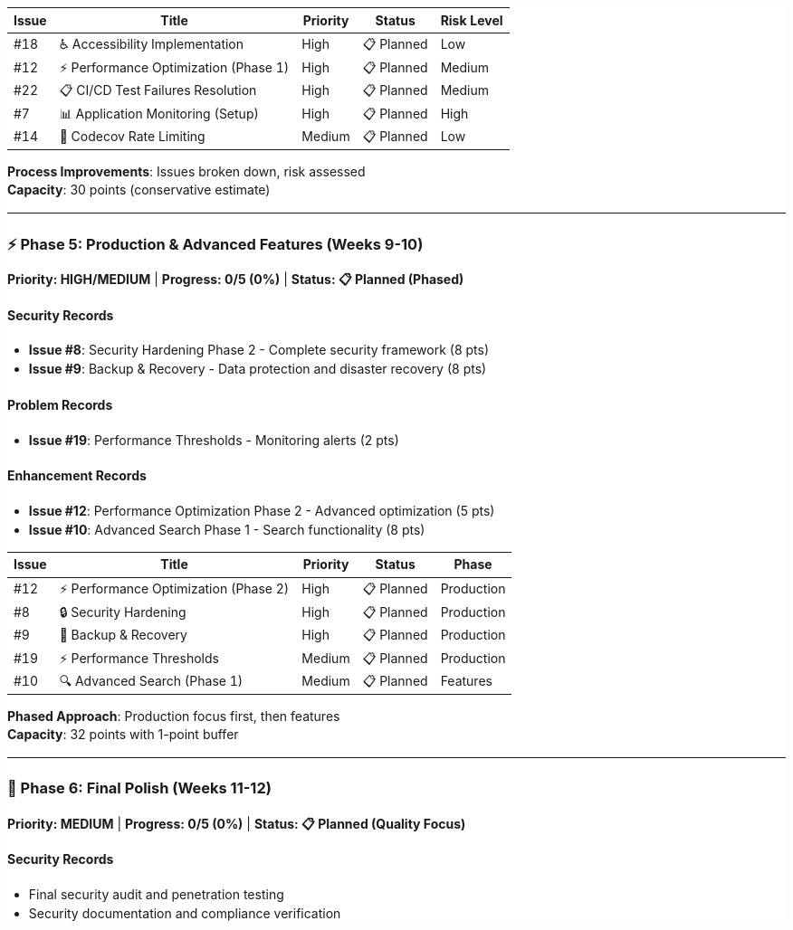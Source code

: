 | Issue | Title | Priority | Status | Risk Level |
|-------|-------|----------|--------|------------|
| #18 | ♿ Accessibility Implementation | High | 📋 Planned | Low |
| #12 | ⚡ Performance Optimization (Phase 1) | High | 📋 Planned | Medium |
| #22 | 📋 CI/CD Test Failures Resolution | High | 📋 Planned | Medium |
| #7 | 📊 Application Monitoring (Setup) | High | 📋 Planned | High |
| #14 | 🔧 Codecov Rate Limiting | Medium | 📋 Planned | Low |

**Process Improvements**: Issues broken down, risk assessed  
**Capacity**: 30 points (conservative estimate)

---

### ⚡ Phase 5: Production & Advanced Features (Weeks 9-10)
**Priority: HIGH/MEDIUM** | **Progress: 0/5 (0%)** | **Status: 📋 Planned (Phased)**

#### Security Records
- **Issue #8**: Security Hardening Phase 2 - Complete security framework (8 pts)
- **Issue #9**: Backup & Recovery - Data protection and disaster recovery (8 pts)

#### Problem Records
- **Issue #19**: Performance Thresholds - Monitoring alerts (2 pts)

#### Enhancement Records
- **Issue #12**: Performance Optimization Phase 2 - Advanced optimization (5 pts)
- **Issue #10**: Advanced Search Phase 1 - Search functionality (8 pts)

| Issue | Title | Priority | Status | Phase |
|-------|-------|----------|--------|-------|
| #12 | ⚡ Performance Optimization (Phase 2) | High | 📋 Planned | Production |
| #8 | 🔒 Security Hardening | High | 📋 Planned | Production |
| #9 | 💾 Backup & Recovery | High | 📋 Planned | Production |
| #19 | ⚡ Performance Thresholds | Medium | 📋 Planned | Production |
| #10 | 🔍 Advanced Search (Phase 1) | Medium | 📋 Planned | Features |

**Phased Approach**: Production focus first, then features  
**Capacity**: 32 points with 1-point buffer

---

### 🏁 Phase 6: Final Polish (Weeks 11-12)
**Priority: MEDIUM** | **Progress: 0/5 (0%)** | **Status: 📋 Planned (Quality Focus)**

#### Security Records
- Final security audit and penetration testing
- Security documentation and compliance verification
